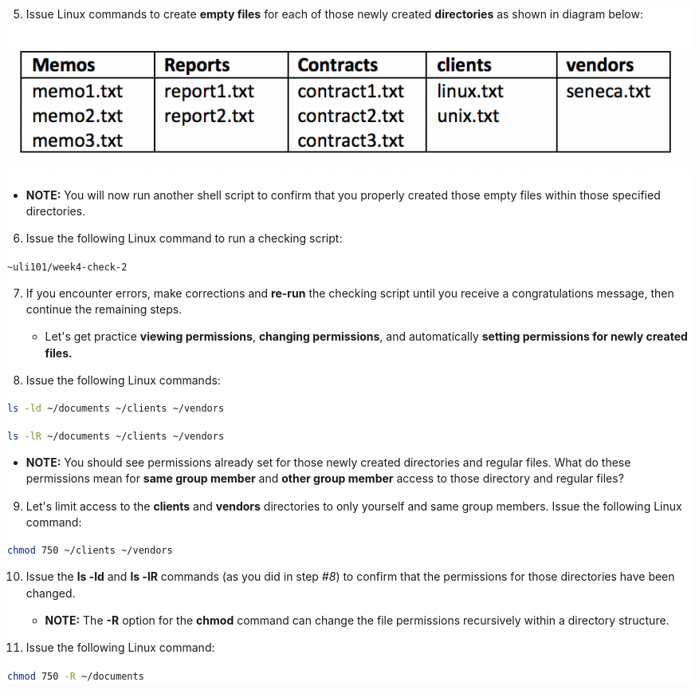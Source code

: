   5. Issue Linux commands to create **empty files** for each of those newly created **directories** as shown in diagram below:

![File Permission Practice 2](/img/File-permission-practice-2.png)

   - **NOTE:** You will now run another shell script to confirm that you properly created those empty files within those specified directories.

  6. Issue the following Linux command to run a checking script:

```bash
~uli101/week4-check-2
```

  7. If you encounter errors, make corrections and **re-run** the checking script until you receive a congratulations message, then continue the remaining steps.

      - Let's get practice **viewing permissions**, **changing permissions**, and automatically **setting permissions for newly created files.**

  8. Issue the following Linux commands:

```bash
ls -ld ~/documents ~/clients ~/vendors
```

```bash
ls -lR ~/documents ~/clients ~/vendors
```

   - **NOTE:** You should see permissions already set for those newly created directories and regular files. What do these permissions mean for **same group member** and **other group member** access to those directory and regular files?

  9. Let's limit access to the **clients** and **vendors** directories to only yourself and same group members. Issue the following Linux command:

```bash
chmod 750 ~/clients ~/vendors
```

  10. Issue the **ls -ld** and **ls -lR** commands (as you did in step _\#8_) to confirm that the permissions for those directories have been changed.

      - **NOTE:** The **-R** option for the **chmod** command can change the file permissions recursively within a directory structure.

  11. Issue the following Linux command: 

```bash
chmod 750 -R ~/documents
```
